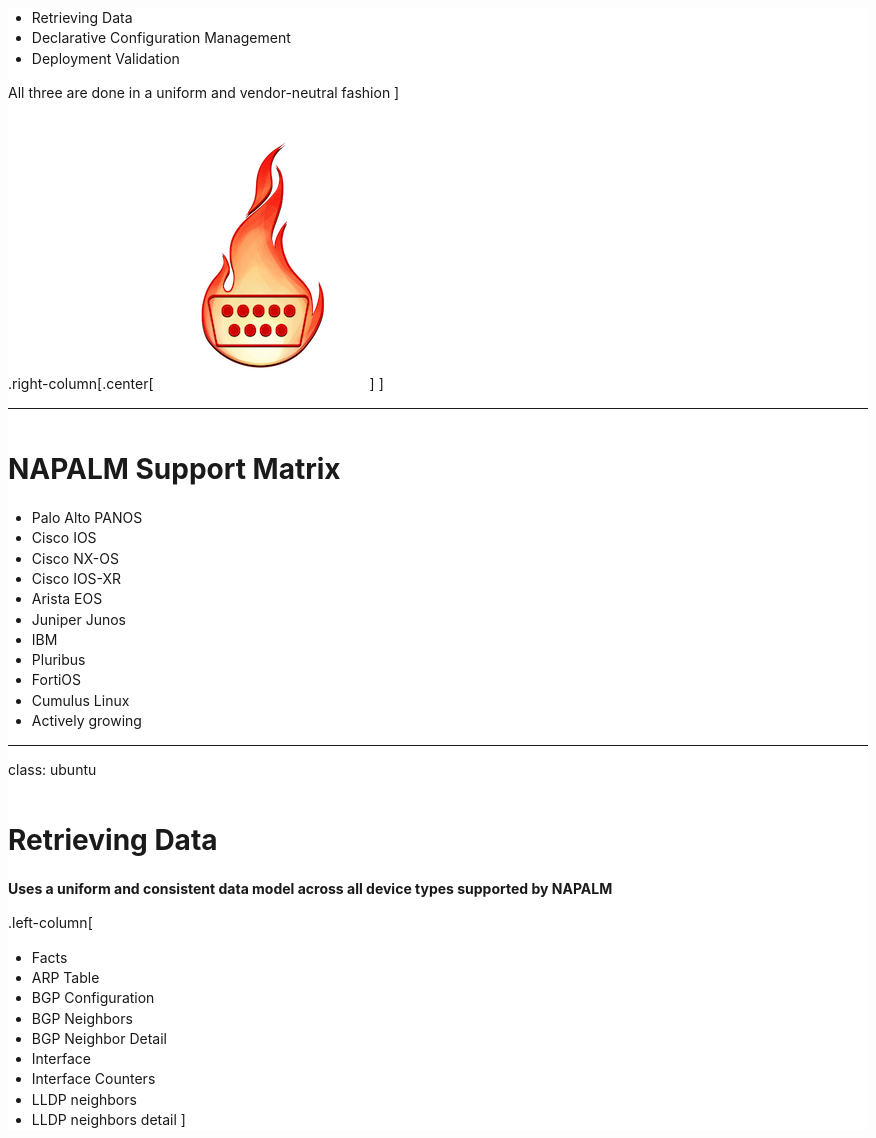 * Retrieving Data
* Declarative Configuration Management
* Deployment Validation

All three are done in a uniform and vendor-neutral fashion
]

.right-column[.center[![NAPALM](slides/media/napalm-logo.png)]
]


---

# NAPALM Support Matrix

* Palo Alto PANOS
* Cisco IOS
* Cisco NX-OS
* Cisco IOS-XR
* Arista EOS
* Juniper Junos
* IBM
* Pluribus
* FortiOS
* Cumulus Linux
* Actively growing


---

class: ubuntu

# Retrieving Data

**Uses a uniform and consistent data model across all device types supported by NAPALM**

.left-column[

- Facts
- ARP Table
- BGP Configuration
- BGP Neighbors
- BGP Neighbor Detail
- Interface
- Interface Counters
- LLDP neighbors
- LLDP neighbors detail
]
